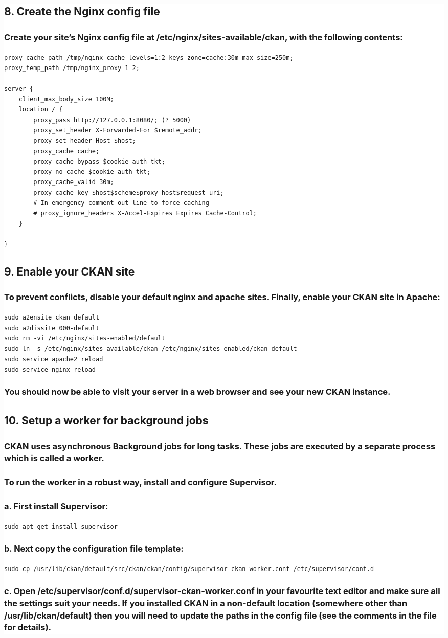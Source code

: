 ## 8. Create the Nginx config file
### Create your site’s Nginx config file at /etc/nginx/sites-available/ckan, with the following contents:
    proxy_cache_path /tmp/nginx_cache levels=1:2 keys_zone=cache:30m max_size=250m;
    proxy_temp_path /tmp/nginx_proxy 1 2;

    server {
        client_max_body_size 100M;
        location / {
            proxy_pass http://127.0.0.1:8080/; (? 5000)
            proxy_set_header X-Forwarded-For $remote_addr;
            proxy_set_header Host $host;
            proxy_cache cache;
            proxy_cache_bypass $cookie_auth_tkt;
            proxy_no_cache $cookie_auth_tkt;
            proxy_cache_valid 30m;
            proxy_cache_key $host$scheme$proxy_host$request_uri;
            # In emergency comment out line to force caching
            # proxy_ignore_headers X-Accel-Expires Expires Cache-Control;
        }

    }

## 9. Enable your CKAN site
### To prevent conflicts, disable your default nginx and apache sites. Finally, enable your CKAN site in Apache:

    sudo a2ensite ckan_default
    sudo a2dissite 000-default
    sudo rm -vi /etc/nginx/sites-enabled/default
    sudo ln -s /etc/nginx/sites-available/ckan /etc/nginx/sites-enabled/ckan_default
    sudo service apache2 reload
    sudo service nginx reload
### You should now be able to visit your server in a web browser and see your new CKAN instance.

## 10. Setup a worker for background jobs
### CKAN uses asynchronous Background jobs for long tasks. These jobs are executed by a separate process which is called a worker.
### To run the worker in a robust way, install and configure Supervisor.
### a. First install Supervisor:
    sudo apt-get install supervisor
### b. Next copy the configuration file template:
    sudo cp /usr/lib/ckan/default/src/ckan/ckan/config/supervisor-ckan-worker.conf /etc/supervisor/conf.d
### c. Open /etc/supervisor/conf.d/supervisor-ckan-worker.conf in your favourite text editor and make sure all the settings suit your needs. If you installed CKAN in a non-default location (somewhere other than /usr/lib/ckan/default) then you will need to update the paths in the config file (see the comments in the file for details).